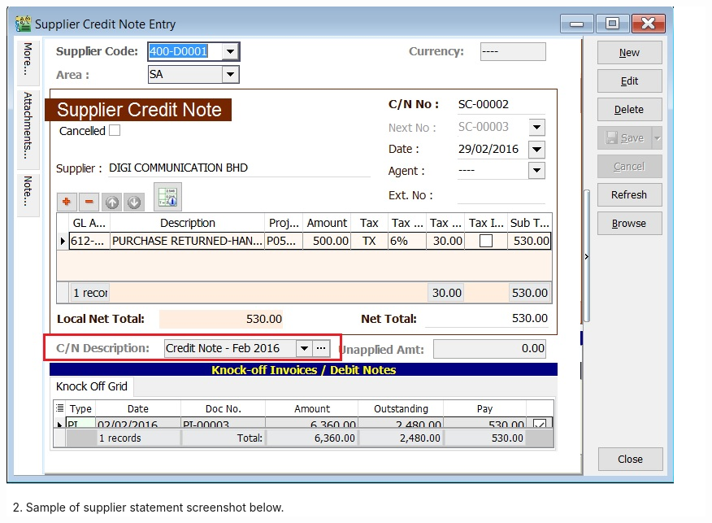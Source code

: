 ![Supplier-Crebit-Note11](../../../static/img/getting-started/user-guide/LimYuHangD11.jpg)

2. Sample of supplier statement screenshot below.  
